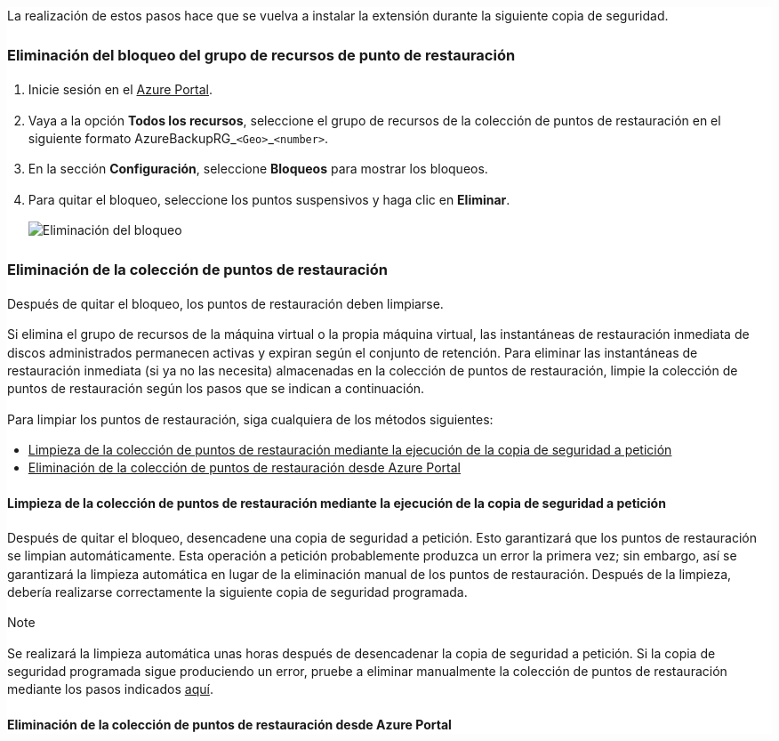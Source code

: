La realización de estos pasos hace que se vuelva a instalar la extensión durante la siguiente copia de seguridad.

### <a name="remove_lock_from_the_recovery_point_resource_group"></a>Eliminación del bloqueo del grupo de recursos de punto de restauración

1. Inicie sesión en el [Azure Portal](https://portal.azure.com/).
2. Vaya a la opción **Todos los recursos**, seleccione el grupo de recursos de la colección de puntos de restauración en el siguiente formato AzureBackupRG_`<Geo>`_`<number>`.
3. En la sección **Configuración**, seleccione **Bloqueos** para mostrar los bloqueos.
4. Para quitar el bloqueo, seleccione los puntos suspensivos y haga clic en **Eliminar**.

    ![Eliminación del bloqueo](./media/backup-azure-arm-vms-prepare/delete-lock.png)

### <a name="clean_up_restore_point_collection"></a> Eliminación de la colección de puntos de restauración

Después de quitar el bloqueo, los puntos de restauración deben limpiarse.

Si elimina el grupo de recursos de la máquina virtual o la propia máquina virtual, las instantáneas de restauración inmediata de discos administrados permanecen activas y expiran según el conjunto de retención. Para eliminar las instantáneas de restauración inmediata (si ya no las necesita) almacenadas en la colección de puntos de restauración, limpie la colección de puntos de restauración según los pasos que se indican a continuación.

Para limpiar los puntos de restauración, siga cualquiera de los métodos siguientes:<br>

- [Limpieza de la colección de puntos de restauración mediante la ejecución de la copia de seguridad a petición](#clean-up-restore-point-collection-by-running-on-demand-backup)<br>
- [Eliminación de la colección de puntos de restauración desde Azure Portal](#clean-up-restore-point-collection-from-azure-portal)<br>

#### <a name="clean-up-restore-point-collection-by-running-on-demand-backup"></a>Limpieza de la colección de puntos de restauración mediante la ejecución de la copia de seguridad a petición

Después de quitar el bloqueo, desencadene una copia de seguridad a petición. Esto garantizará que los puntos de restauración se limpian automáticamente. Esta operación a petición probablemente produzca un error la primera vez; sin embargo, así se garantizará la limpieza automática en lugar de la eliminación manual de los puntos de restauración. Después de la limpieza, debería realizarse correctamente la siguiente copia de seguridad programada.

> [!NOTE]
> Se realizará la limpieza automática unas horas después de desencadenar la copia de seguridad a petición. Si la copia de seguridad programada sigue produciendo un error, pruebe a eliminar manualmente la colección de puntos de restauración mediante los pasos indicados [aquí](#clean-up-restore-point-collection-from-azure-portal).

#### <a name="clean-up-restore-point-collection-from-azure-portal"></a>Eliminación de la colección de puntos de restauración desde Azure Portal <br>
